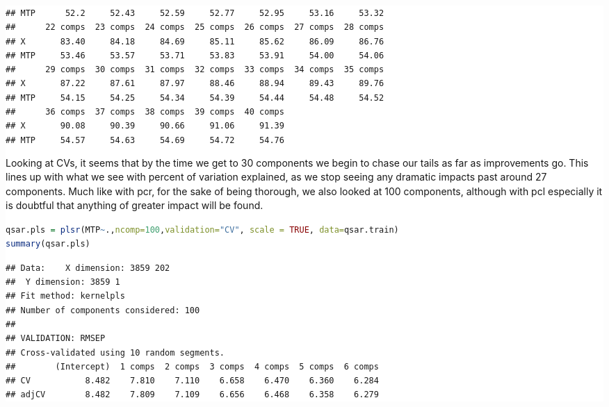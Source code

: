     ## MTP      52.2     52.43     52.59     52.77     52.95     53.16     53.32
    ##      22 comps  23 comps  24 comps  25 comps  26 comps  27 comps  28 comps
    ## X       83.40     84.18     84.69     85.11     85.62     86.09     86.76
    ## MTP     53.46     53.57     53.71     53.83     53.91     54.00     54.06
    ##      29 comps  30 comps  31 comps  32 comps  33 comps  34 comps  35 comps
    ## X       87.22     87.61     87.97     88.46     88.94     89.43     89.76
    ## MTP     54.15     54.25     54.34     54.39     54.44     54.48     54.52
    ##      36 comps  37 comps  38 comps  39 comps  40 comps
    ## X       90.08     90.39     90.66     91.06     91.39
    ## MTP     54.57     54.63     54.69     54.72     54.76

Looking at CVs, it seems that by the time we get to 30 components we
begin to chase our tails as far as improvements go. This lines up with
what we see with percent of variation explained, as we stop seeing any
dramatic impacts past around 27 components. Much like with pcr, for the
sake of being thorough, we also looked at 100 components, although with
pcl especially it is doubtful that anything of greater impact will be
found.

``` r
qsar.pls = plsr(MTP~.,ncomp=100,validation="CV", scale = TRUE, data=qsar.train)
summary(qsar.pls)
```

    ## Data:    X dimension: 3859 202 
    ##  Y dimension: 3859 1
    ## Fit method: kernelpls
    ## Number of components considered: 100
    ## 
    ## VALIDATION: RMSEP
    ## Cross-validated using 10 random segments.
    ##        (Intercept)  1 comps  2 comps  3 comps  4 comps  5 comps  6 comps
    ## CV           8.482    7.810    7.110    6.658    6.470    6.360    6.284
    ## adjCV        8.482    7.809    7.109    6.656    6.468    6.358    6.279